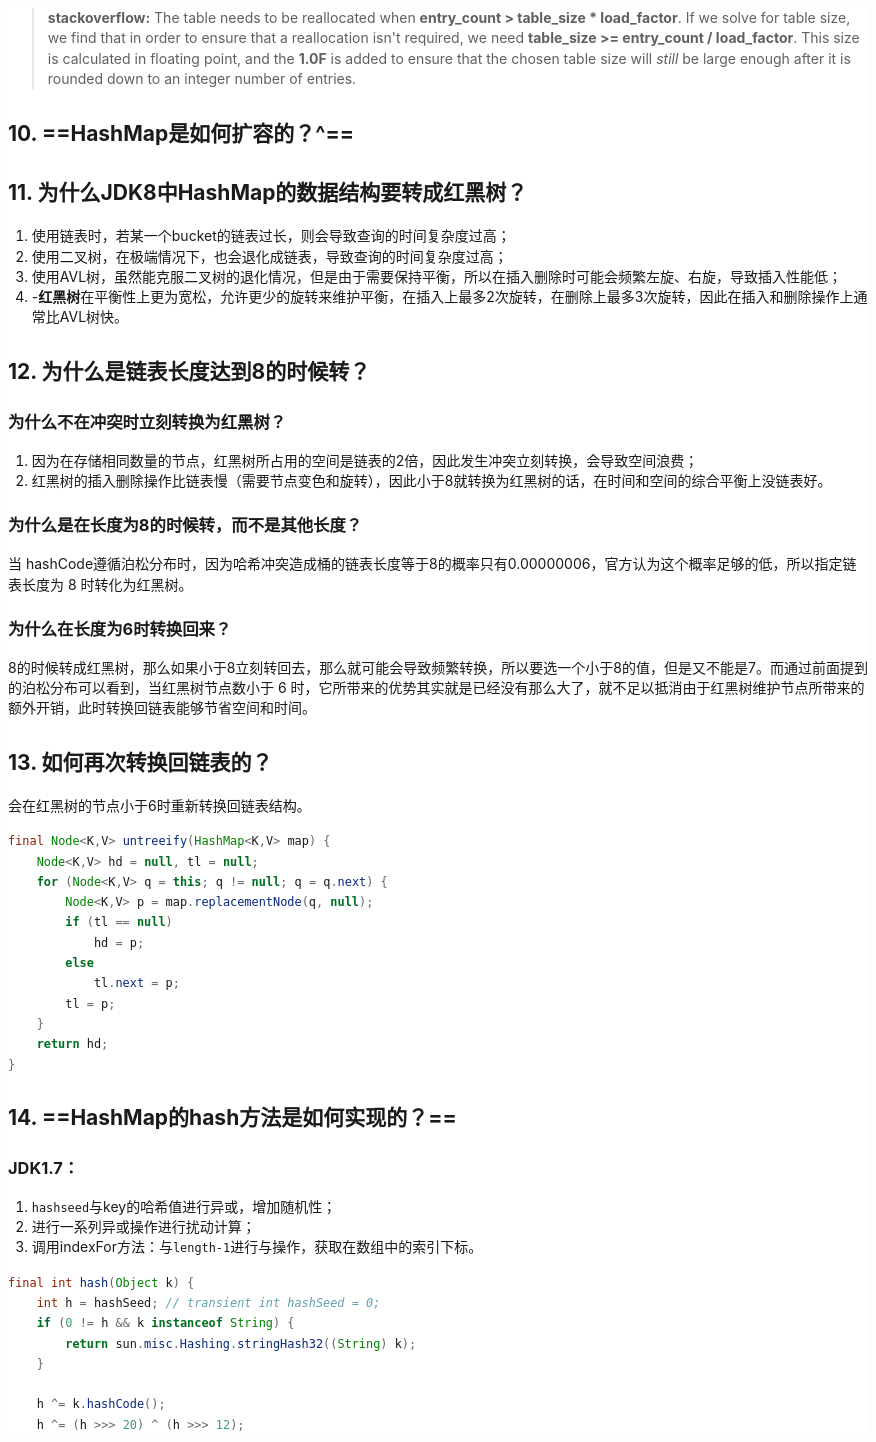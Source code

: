 >**stackoverflow:**
>	The table needs to be reallocated when **entry_count > table_size * load_factor**.
>	If we solve for table size, we find that in order to ensure that a reallocation isn't required, we need **table_size >= entry_count / load_factor**.
>	This size is calculated in floating point, and the **1.0F** is added to ensure that the chosen table size will _still_ be large enough after it is rounded down to an integer number of entries.

## 10. ==HashMap是如何扩容的？^==




## 11. 为什么JDK8中HashMap的数据结构要转成红黑树？
1. 使用链表时，若某一个bucket的链表过长，则会导致查询的时间复杂度过高；
2. 使用二叉树，在极端情况下，也会退化成链表，导致查询的时间复杂度过高；
3. 使用AVL树，虽然能克服二叉树的退化情况，但是由于需要保持平衡，所以在插入删除时可能会频繁左旋、右旋，导致插入性能低；
4. -**红黑树**在平衡性上更为宽松，允许更少的旋转来维护平衡，在插入上最多2次旋转，在删除上最多3次旋转，因此在插入和删除操作上通常比AVL树快。
## 12. 为什么是链表长度达到8的时候转？
### 为什么不在冲突时立刻转换为红黑树？
1. 因为在存储相同数量的节点，红黑树所占用的空间是链表的2倍，因此发生冲突立刻转换，会导致空间浪费；
2. 红黑树的插入删除操作比链表慢（需要节点变色和旋转），因此小于8就转换为红黑树的话，在时间和空间的综合平衡上没链表好。
### 为什么是在长度为8的时候转，而不是其他长度？
当 hashCode遵循泊松分布时，因为哈希冲突造成桶的链表长度等于8的概率只有0.00000006，官方认为这个概率足够的低，所以指定链表长度为 8 时转化为红黑树。

### 为什么在长度为6时转换回来？
8的时候转成红黑树，那么如果小于8立刻转回去，那么就可能会导致频繁转换，所以要选一个小于8的值，但是又不能是7。而通过前面提到的泊松分布可以看到，当红黑树节点数小于 6 时，它所带来的优势其实就是已经没有那么大了，就不足以抵消由于红黑树维护节点所带来的额外开销，此时转换回链表能够节省空间和时间。

## 13. 如何再次转换回链表的？
会在红黑树的节点小于6时重新转换回链表结构。

```java
final Node<K,V> untreeify(HashMap<K,V> map) {  
    Node<K,V> hd = null, tl = null;  
    for (Node<K,V> q = this; q != null; q = q.next) {  
        Node<K,V> p = map.replacementNode(q, null);  
        if (tl == null)  
            hd = p;  
        else  
            tl.next = p;  
        tl = p;  
    }  
    return hd;  
}
```
## 14. ==HashMap的hash方法是如何实现的？==

### JDK1.7：
1. `hashseed`与key的哈希值进行异或，增加随机性；
2. 进行一系列异或操作进行扰动计算；
3. 调用indexFor方法：与`length-1`进行与操作，获取在数组中的索引下标。
```java
final int hash(Object k) {
    int h = hashSeed; // transient int hashSeed = 0;
    if (0 != h && k instanceof String) {
        return sun.misc.Hashing.stringHash32((String) k);
    }

    h ^= k.hashCode();
    h ^= (h >>> 20) ^ (h >>> 12);
```